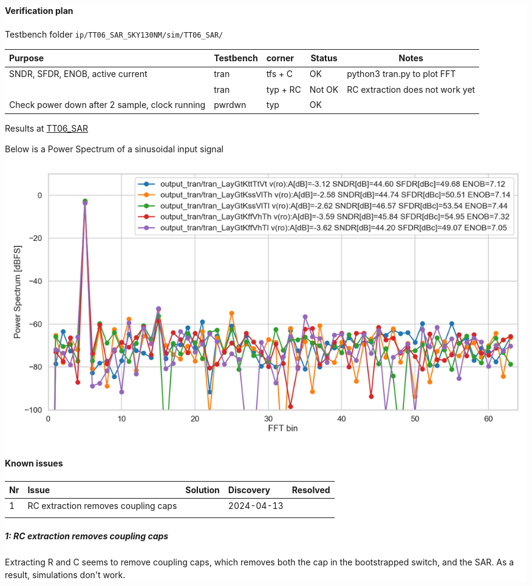 #### Verification plan

Testbench folder `ip/TT06_SAR_SKY130NM/sim/TT06_SAR/`

| Purpose                                        | Testbench | corner   | Status | Notes                                 |
|:-----------------------------------------------|:----------|:---------|--------|---------------------------------------|
| SNDR, SFDR, ENOB, active current               | tran      | tfs + C  | OK     | python3 tran.py <runfile> to plot FFT |
|                                                | tran      | typ + RC | Not OK | RC extraction does not work yet       |
| Check power down after 2 sample, clock running | pwrdwn    | typ      | OK     |                                       |

Results at [TT06_SAR](https://github.com/wulffern/tt06-sar/blob/main/ip/tt06_sar_sky130nm/sim/TT06_SAR/TT06_SAR.md)

Below is a Power Spectrum of a sinusoidal input signal

![typical fast slow  FFT](images/tran_Lay_tfs.png)

#### Known issues

| Nr | Issue                                 | Solution | Discovery  | Resolved |
|:---|:--------------------------------------|:---------|:-----------|:---------|
| 1  | RC extraction removes coupling caps |          | 2024-04-13 |          |
|    |                                       |          |            |          |

##### 1: RC extraction removes coupling caps

Extracting R and C seems to remove coupling caps, which removes both the cap in
the bootstrapped switch, and the SAR. As a result, simulations don't work.
